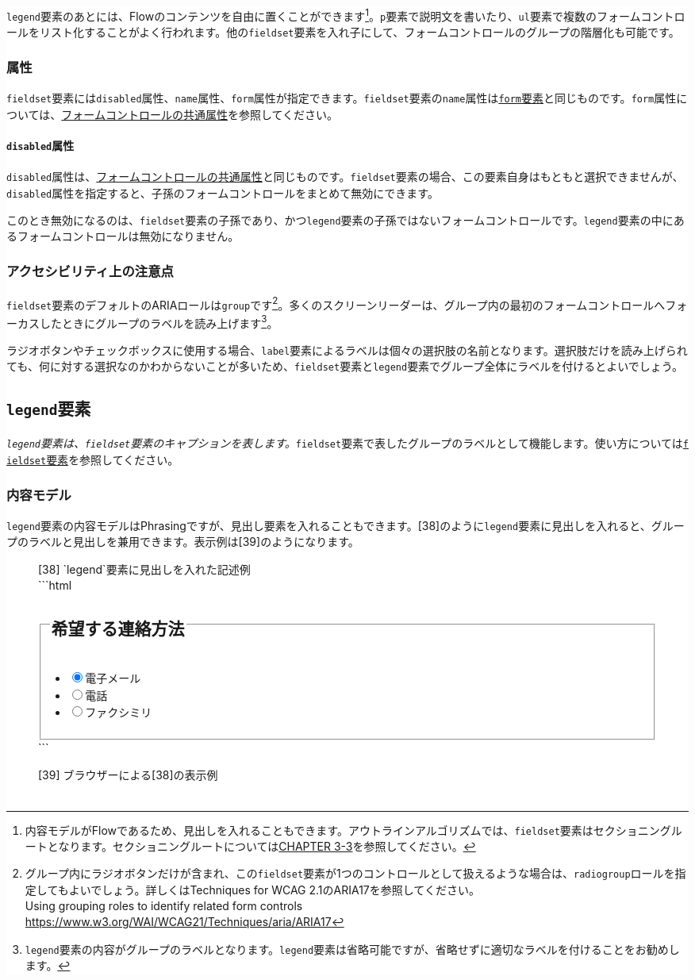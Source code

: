 [^25]: `legend`要素は`fieldset`要素の直接の子要素でなければなりません。`legend`要素に装飾を加えたい場合、`legend`要素を`div`要素で囲むことができない点に注意してください。

`legend`要素のあとには、Flowのコンテンツを自由に置くことができます[^26]。`p`要素で説明文を書いたり、`ul`要素で複数のフォームコントロールをリスト化することがよく行われます。他の`fieldset`要素を入れ子にして、フォームコントロールのグループの階層化も可能です。

[^26]: 内容モデルがFlowであるため、見出しを入れることもできます。アウトラインアルゴリズムでは、`fieldset`要素はセクショニングルートとなります。セクショニングルートについては[CHAPTER 3-3](3-3.xhtml)を参照してください。

### 属性

`fieldset`要素には`disabled`属性、`name`属性、`form`属性が指定できます。`fieldset`要素の`name`属性は[`form`要素](3-10.xhtml#form-element)と同じものです。`form`属性については、[フォームコントロールの共通属性](3-10.xhtml#form-common-attributes)を参照してください。

#### `disabled`属性

`disabled`属性は、[フォームコントロールの共通属性](3-10.xhtml#form-common-attributes)と同じものです。`fieldset`要素の場合、この要素自身はもともと選択できませんが、`disabled`属性を指定すると、子孫のフォームコントロールをまとめて無効にできます。

このとき無効になるのは、`fieldset`要素の子孫であり、かつ`legend`要素の子孫ではないフォームコントロールです。`legend`要素の中にあるフォームコントロールは無効になりません。

### アクセシビリティ上の注意点

`fieldset`要素のデフォルトのARIAロールは`group`です[^27]。多くのスクリーンリーダーは、グループ内の最初のフォームコントロールへフォーカスしたときにグループのラベルを読み上げます[^28]。

[^27]: グループ内にラジオボタンだけが含まれ、この`fieldset`要素が1つのコントロールとして扱えるような場合は、`radiogroup`ロールを指定してもよいでしょう。詳しくはTechniques for WCAG 2.1のARIA17を参照してください。\
Using grouping roles to identify related form controls\
<https://www.w3.org/WAI/WCAG21/Techniques/aria/ARIA17>

[^28]: `legend`要素の内容がグループのラベルとなります。`legend`要素は省略可能ですが、省略せずに適切なラベルを付けることをお勧めします。

ラジオボタンやチェックボックスに使用する場合、`label`要素によるラベルは個々の選択肢の名前となります。選択肢だけを読み上げられても、何に対する選択なのかわからないことが多いため、`fieldset`要素と`legend`要素でグループ全体にラベルを付けるとよいでしょう。

## `legend`要素

*`legend`要素は、`fieldset`要素のキャプションを表します。*`fieldset`要素で表したグループのラベルとして機能します。使い方については[`fieldset`要素](#fieldset要素)を参照してください。

### 内容モデル

`legend`要素の内容モデルはPhrasingですが、見出し要素を入れることもできます。[38]のように`legend`要素に見出しを入れると、グループのラベルと見出しを兼用できます。表示例は[39]のようになります。

<figure>
<figcaption>[38] `legend`要素に見出しを入れた記述例</figcaption>
```html
<fieldset>
  <legend><h2>希望する連絡方法</h2></legend>
  <ul>
    <li><label><input type="radio" name="contact" checked>電子メール</label></li>
    <li><label><input type="radio" name="contact">電話</label></li>
    <li><label><input type="radio" name="contact">ファクシミリ</label></li>
  </ul>
</fieldset>
```
</figure>

<figure>
<figcaption>[39] ブラウザーによる[38]の表示例</figcaption>
<img src="../image/C3_11_39_1C.png" alt="" />
</figure>


[^1]: ボタンについては、`input`要素のほかに、`a`要素や`div`要素などを用いて表現するケースもありますが、基本的には`button`要素で作成するようにします。ボタンを他の要素で作成した場合との比較については、[CHAPTER 4-3のインタラクティブコンテンツを扱う際の注意点](4-3.xhtml#notice-for-interactive-contents)で詳しく扱っています。
[^2]: インタラクティブコンテンツには、`a`要素、`button`要素、`tabindex`属性が指定された要素などが含まれます。詳しくは[CHAPTER 3-1](3-1.xhtml)を参照してください。
[^3]: `input`要素でボタンを表現した場合、ラベルにマークアップを含めることができず、画像とテキストを併用したボタンの表現はできません。`button`要素が表現力に優れているといえます。
[^4]: 誤ってリセットボタンを押すと、入力内容のすべてが消えてしまい、取り返しが付かなくなります。リセットボタン自体には、押されたときに警告を出すような機能は備わっていません。必要に応じてJavaScriptなどで動作を制御し、本当にリセットするかどうかを確認するのも1つの方法です。\
[^5]: `input`要素のボタンとは異なり、この`value`属性はボタンのラベルには利用されません。
[^6]: 特に、アイコンボタンなど、ボタンに画像しか入っていない場合は、画像に代替テキストを指定して適切なラベルテキストを設定する必要があります。
[^7]: 何らかの理由でラベルが用意できず、やむを得ず選択肢をラベルとして機能させたい場合は、`option`要素に`id`属性をつけて`aria-labelledby`属性で参照する方法もあります。[CHAPTER 4-2](4-2.xhtml)を参照してください。
[^8]: 通常は`label`属性を利用せず、送信される値は`value`属性で指定します。`label`属性を利用すると、`option`要素の内容が値として送信されるようになります。\
[^9]: ブラウザーによっては、`combobox`内の`option`要素を内部的に`menuitem`ロールとして扱うことがあります。
[^10]: スマートフォン用のサイトで、`select`要素の末尾に空の`optgroup`要素が挿入されているケースが稀にあります。これは、かつてのiOSのSafariにおいて、`option`要素のテキストが切れてしまう問題に対するバッドノウハウ(場当たり的な回避策)です。
[^11]: `datalist`要素による補完候補を利用できるのは、`type`属性が`text`、`search`、`url`、`tel`、`email`、`date`、`month`、`week`、`time`、`datetime-local`、`number`、`range`、`color`の場合です。
[^12]: `textarea`要素の内容にマークアップを含めることはできません。テキストの改行は`br`要素ではなく、改行文字(LFやCR+LFなど)で表現します。
[^13]: `input`要素と異なり、`textarea`要素では`pattern`属性を利用できないことに注意してください。\
[^14]: `rows`属性や`cols`属性の指定は、入力可能な行数を制限するものではなく、指定した行数を超えた入力ができます。入力された行数が増えると、スクロールバーが表示されることがあります。
[^15]: `input`要素の`size`属性と同様、`cols`属性で指定した値の文字数が入らない場合もあることに注意してください。文字の幅は文字によって異なるため、使用しているフォントの文字幅の平均によって幅が計算されます。
[^16]: 多くのブラウザーでは、ユーザーによる入力欄の幅や高さの変更も可能です。[17]の例では入力欄の右下にハンドルが表示されており、これをドラッグすることで、好みの大きさに変えることができます。
[^17]: 実行結果を表すものとしては`samp`要素もありますが、`samp`要素は 実行済みのサンプルを静的に表現するものです。`output`要素は、動的な実行結果の出力先のプレースホルダーとして利用します。
[^18]: `output`要素には`value`属性を指定できませんが、IDL属性として`value`プロパティが存在し、JavaScriptから操作できます。HTMLに初期値を書いておく場合は、`value`属性ではなく、`output`要素の内容として値を記述します。
[^19]: `progress`要素は動的な進捗状況を表現するためのものです。単に割合を静的なグラフとして表示したい場合には、後述の`meter`要素などを利用します。
[^20]: `progress`要素に`min`属性はありません。最小値は変更できず、常に0となります。
[^21]: ライブリージョンの機能は持たないため、進捗状況が変化しても自動的に読み上げられるわけではありません。プログレスバーが変化するたびに読み上げられると煩わしい場合が多いでしょう。
[^22]: 見た目は前述の`progress`要素と似た表現になります。動的に変化する進捗状況を表現したい場合には`progress`要素を、そうでない場合には`meter`要素を使います。
[^23]: 紙面の都合上、見難いかもしれませんが、ゲージが3本並んでおり、 左から順にバーが長くなっていきます。中央のゲージは緑色で、左右のゲージは黄色で表現されています。
[^24]: 紙面の都合上、見難いかもしれませんが、ゲージが3本並んでおり、左から順にバーが長くなっていきます。左のゲージは緑、中央のゲージは黄色、右のゲージは赤で表現されています。